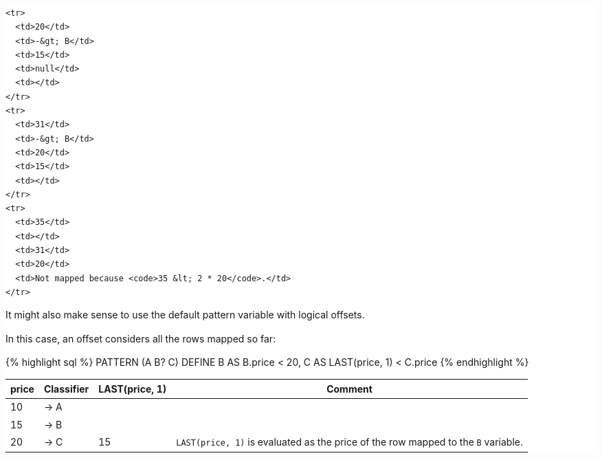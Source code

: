     <tr>
      <td>20</td>
      <td>-&gt; B</td>
      <td>15</td>
      <td>null</td>
      <td></td>
    </tr>
    <tr>
      <td>31</td>
      <td>-&gt; B</td>
      <td>20</td>
      <td>15</td>
      <td></td>
    </tr>
    <tr>
      <td>35</td>
      <td></td>
      <td>31</td>
      <td>20</td>
      <td>Not mapped because <code>35 &lt; 2 * 20</code>.</td>
    </tr>
  </tbody>
</table>

It might also make sense to use the default pattern variable with logical offsets.

In this case, an offset considers all the rows mapped so far:

{% highlight sql %}
PATTERN (A B? C)
DEFINE
  B AS B.price < 20,
  C AS LAST(price, 1) < C.price
{% endhighlight %}

<table class="table table-bordered">
  <thead>
    <tr>
        <th style="white-space:nowrap">price</th>
        <th style="white-space:nowrap">Classifier</th>
        <th style="white-space:nowrap">LAST(price, 1)</th>
        <th>Comment</th>
    </tr>
  </thead>
  <tbody>
    <tr>
      <td>10</td>
      <td>-&gt; A</td>
      <td></td>
      <td></td>
    </tr>
    <tr>
      <td>15</td>
      <td>-&gt; B</td>
      <td></td>
      <td></td>
    </tr>
    <tr>
      <td>20</td>
      <td>-&gt; C</td>
      <td>15</td>
      <td><code>LAST(price, 1)</code> is evaluated as the price of the row mapped to the <code>B</code> variable.</td>
    </tr>
  </tbody>